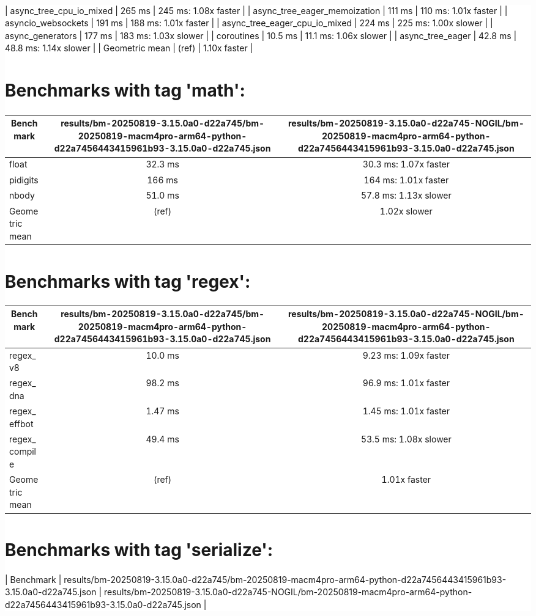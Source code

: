 | async_tree_cpu_io_mixed          | 265 ms                                                                                                            | 245 ms: 1.08x faster                                                                                                    |
| async_tree_eager_memoization     | 111 ms                                                                                                            | 110 ms: 1.01x faster                                                                                                    |
| asyncio_websockets               | 191 ms                                                                                                            | 188 ms: 1.01x faster                                                                                                    |
| async_tree_eager_cpu_io_mixed    | 224 ms                                                                                                            | 225 ms: 1.00x slower                                                                                                    |
| async_generators                 | 177 ms                                                                                                            | 183 ms: 1.03x slower                                                                                                    |
| coroutines                       | 10.5 ms                                                                                                           | 11.1 ms: 1.06x slower                                                                                                   |
| async_tree_eager                 | 42.8 ms                                                                                                           | 48.8 ms: 1.14x slower                                                                                                   |
| Geometric mean                   | (ref)                                                                                                             | 1.10x faster                                                                                                            |

Benchmarks with tag 'math':
===========================

| Benchmark      | results/bm-20250819-3.15.0a0-d22a745/bm-20250819-macm4pro-arm64-python-d22a7456443415961b93-3.15.0a0-d22a745.json | results/bm-20250819-3.15.0a0-d22a745-NOGIL/bm-20250819-macm4pro-arm64-python-d22a7456443415961b93-3.15.0a0-d22a745.json |
|----------------|:-----------------------------------------------------------------------------------------------------------------:|:-----------------------------------------------------------------------------------------------------------------------:|
| float          | 32.3 ms                                                                                                           | 30.3 ms: 1.07x faster                                                                                                   |
| pidigits       | 166 ms                                                                                                            | 164 ms: 1.01x faster                                                                                                    |
| nbody          | 51.0 ms                                                                                                           | 57.8 ms: 1.13x slower                                                                                                   |
| Geometric mean | (ref)                                                                                                             | 1.02x slower                                                                                                            |

Benchmarks with tag 'regex':
============================

| Benchmark      | results/bm-20250819-3.15.0a0-d22a745/bm-20250819-macm4pro-arm64-python-d22a7456443415961b93-3.15.0a0-d22a745.json | results/bm-20250819-3.15.0a0-d22a745-NOGIL/bm-20250819-macm4pro-arm64-python-d22a7456443415961b93-3.15.0a0-d22a745.json |
|----------------|:-----------------------------------------------------------------------------------------------------------------:|:-----------------------------------------------------------------------------------------------------------------------:|
| regex_v8       | 10.0 ms                                                                                                           | 9.23 ms: 1.09x faster                                                                                                   |
| regex_dna      | 98.2 ms                                                                                                           | 96.9 ms: 1.01x faster                                                                                                   |
| regex_effbot   | 1.47 ms                                                                                                           | 1.45 ms: 1.01x faster                                                                                                   |
| regex_compile  | 49.4 ms                                                                                                           | 53.5 ms: 1.08x slower                                                                                                   |
| Geometric mean | (ref)                                                                                                             | 1.01x faster                                                                                                            |

Benchmarks with tag 'serialize':
================================

| Benchmark            | results/bm-20250819-3.15.0a0-d22a745/bm-20250819-macm4pro-arm64-python-d22a7456443415961b93-3.15.0a0-d22a745.json | results/bm-20250819-3.15.0a0-d22a745-NOGIL/bm-20250819-macm4pro-arm64-python-d22a7456443415961b93-3.15.0a0-d22a745.json |